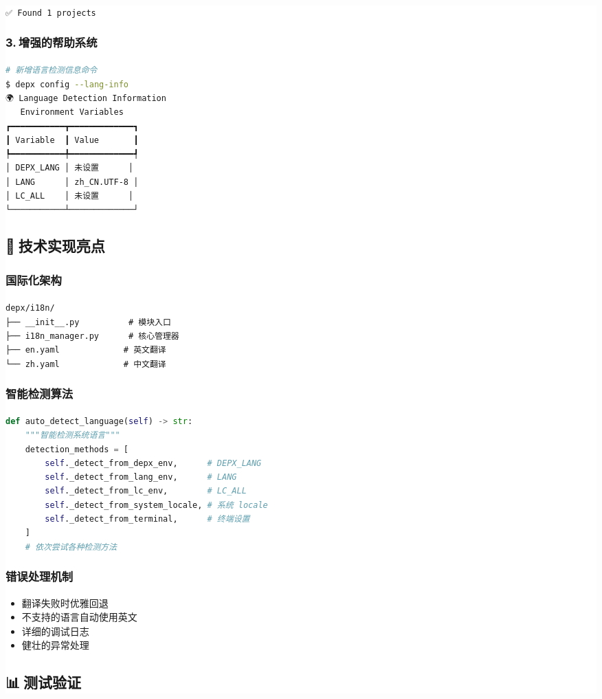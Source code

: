 ```bash
✅ Found 1 projects
```

### 3. 增强的帮助系统
```bash
# 新增语言检测信息命令
$ depx config --lang-info
🌍 Language Detection Information
   Environment Variables   
┏━━━━━━━━━━━┳━━━━━━━━━━━━━┓
┃ Variable  ┃ Value       ┃
┡━━━━━━━━━━━╇━━━━━━━━━━━━━┩
│ DEPX_LANG │ 未设置      │
│ LANG      │ zh_CN.UTF-8 │
│ LC_ALL    │ 未设置      │
└───────────┴─────────────┘
```

## 🔧 技术实现亮点

### 国际化架构
```
depx/i18n/
├── __init__.py          # 模块入口
├── i18n_manager.py      # 核心管理器
├── en.yaml             # 英文翻译
└── zh.yaml             # 中文翻译
```

### 智能检测算法
```python
def auto_detect_language(self) -> str:
    """智能检测系统语言"""
    detection_methods = [
        self._detect_from_depx_env,      # DEPX_LANG
        self._detect_from_lang_env,      # LANG
        self._detect_from_lc_env,        # LC_ALL
        self._detect_from_system_locale, # 系统 locale
        self._detect_from_terminal,      # 终端设置
    ]
    # 依次尝试各种检测方法
```

### 错误处理机制
- 翻译失败时优雅回退
- 不支持的语言自动使用英文
- 详细的调试日志
- 健壮的异常处理

## 📊 测试验证
